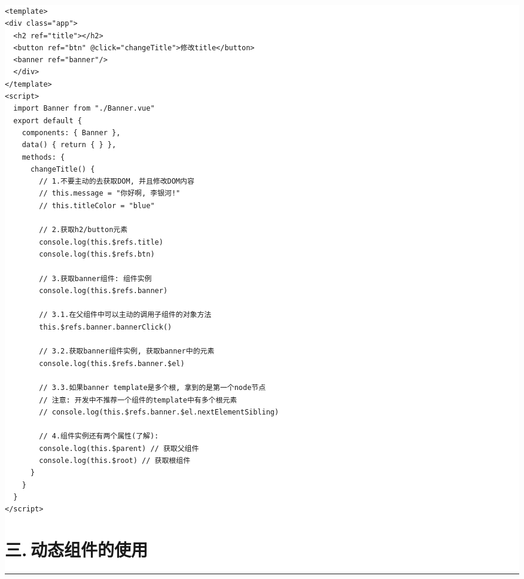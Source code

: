   ```vue
  <template>
  <div class="app">
    <h2 ref="title"></h2>
    <button ref="btn" @click="changeTitle">修改title</button>
    <banner ref="banner"/>
    </div>
  </template>
  <script>
    import Banner from "./Banner.vue"
    export default {
      components: { Banner },  
      data() { return { } },
      methods: {
        changeTitle() {
          // 1.不要主动的去获取DOM, 并且修改DOM内容
          // this.message = "你好啊, 李银河!"
          // this.titleColor = "blue"
  
          // 2.获取h2/button元素
          console.log(this.$refs.title)
          console.log(this.$refs.btn)
  
          // 3.获取banner组件: 组件实例
          console.log(this.$refs.banner)
  
          // 3.1.在父组件中可以主动的调用子组件的对象方法
          this.$refs.banner.bannerClick()
  
          // 3.2.获取banner组件实例, 获取banner中的元素
          console.log(this.$refs.banner.$el)
  
          // 3.3.如果banner template是多个根, 拿到的是第一个node节点
          // 注意: 开发中不推荐一个组件的template中有多个根元素
          // console.log(this.$refs.banner.$el.nextElementSibling)
  
          // 4.组件实例还有两个属性(了解):
          console.log(this.$parent) // 获取父组件
          console.log(this.$root) // 获取根组件 
        }
      }
    }
  </script>
  ```






# 三. 动态组件的使用

---
